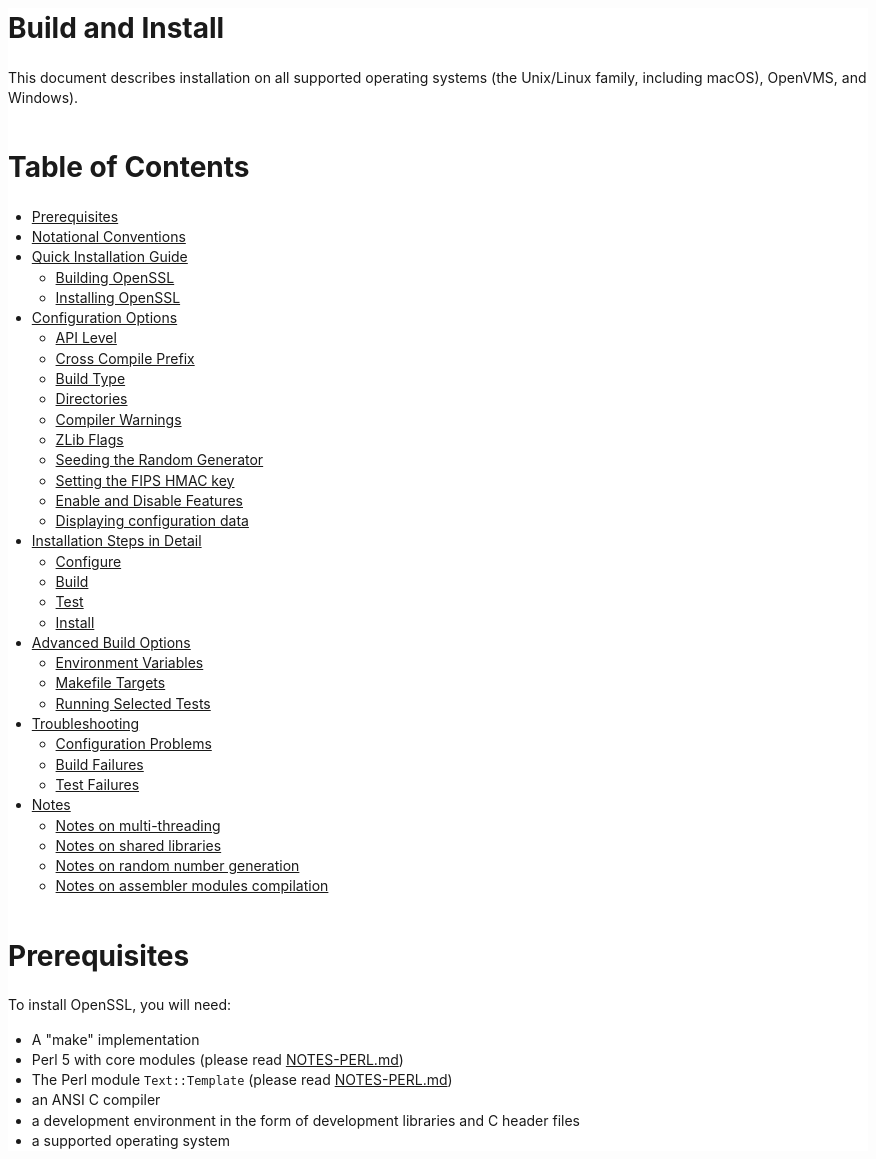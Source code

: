 Build and Install
=================

This document describes installation on all supported operating
systems (the Unix/Linux family, including macOS), OpenVMS,
and Windows).

Table of Contents
=================

 - [Prerequisites](#prerequisites)
 - [Notational Conventions](#notational-conventions)
 - [Quick Installation Guide](#quick-installation-guide)
   - [Building OpenSSL](#building-openssl)
   - [Installing OpenSSL](#installing-openssl)
 - [Configuration Options](#configuration-options)
   - [API Level](#api-level)
   - [Cross Compile Prefix](#cross-compile-prefix)
   - [Build Type](#build-type)
   - [Directories](#directories)
   - [Compiler Warnings](#compiler-warnings)
   - [ZLib Flags](#zlib-flags)
   - [Seeding the Random Generator](#seeding-the-random-generator)
   - [Setting the FIPS HMAC key](#setting-the-FIPS-HMAC-key)
   - [Enable and Disable Features](#enable-and-disable-features)
   - [Displaying configuration data](#displaying-configuration-data)
 - [Installation Steps in Detail](#installation-steps-in-detail)
   - [Configure](#configure-openssl)
   - [Build](#build-openssl)
   - [Test](#test-openssl)
   - [Install](#install-openssl)
 - [Advanced Build Options](#advanced-build-options)
   - [Environment Variables](#environment-variables)
   - [Makefile Targets](#makefile-targets)
   - [Running Selected Tests](#running-selected-tests)
 - [Troubleshooting](#troubleshooting)
   - [Configuration Problems](#configuration-problems)
   - [Build Failures](#build-failures)
   - [Test Failures](#test-failures)
 - [Notes](#notes)
   - [Notes on multi-threading](#notes-on-multi-threading)
   - [Notes on shared libraries](#notes-on-shared-libraries)
   - [Notes on random number generation](#notes-on-random-number-generation)
   - [Notes on assembler modules compilation](#notes-on-assembler-modules-compilation)

Prerequisites
=============

To install OpenSSL, you will need:

 * A "make" implementation
 * Perl 5 with core modules (please read [NOTES-PERL.md](NOTES-PERL.md))
 * The Perl module `Text::Template` (please read [NOTES-PERL.md](NOTES-PERL.md))
 * an ANSI C compiler
 * a development environment in the form of development libraries and C
   header files
 * a supported operating system

